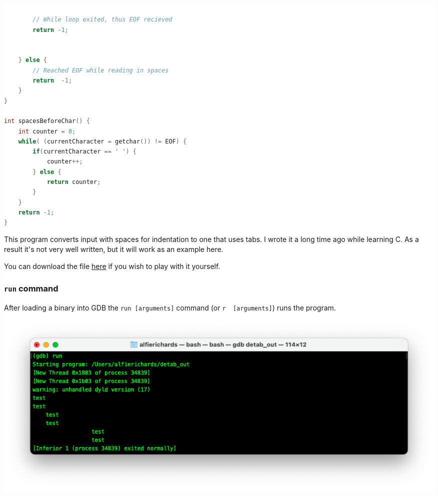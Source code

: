 ```c

        // While loop exited, thus EOF recieved
        return -1;
        

    } else {
        // Reached EOF while reading in spaces
        return  -1;
    }
}

int spacesBeforeChar() {
    int counter = 0;
    while( (currentCharacter = getchar()) != EOF) {
        if(currentCharacter == ' ') {
            counter++;
        } else {
            return counter;
        }
    }
    return -1;
}
```

This program converts input with spaces for indentation to one that uses tabs. I 
wrote it a long time ago while learning C. As a result it's not very well 
written, but it will work as an example here.

You can download the file [here](/assets/debugging/detab.c) if you wish to play 
with it yourself.

### `run` command

After loading a binary into GDB the `run [arguments]` command (or `r 
[arguments]`) runs the program.

![Run command](/assets/debugging/03Running_program.png)
